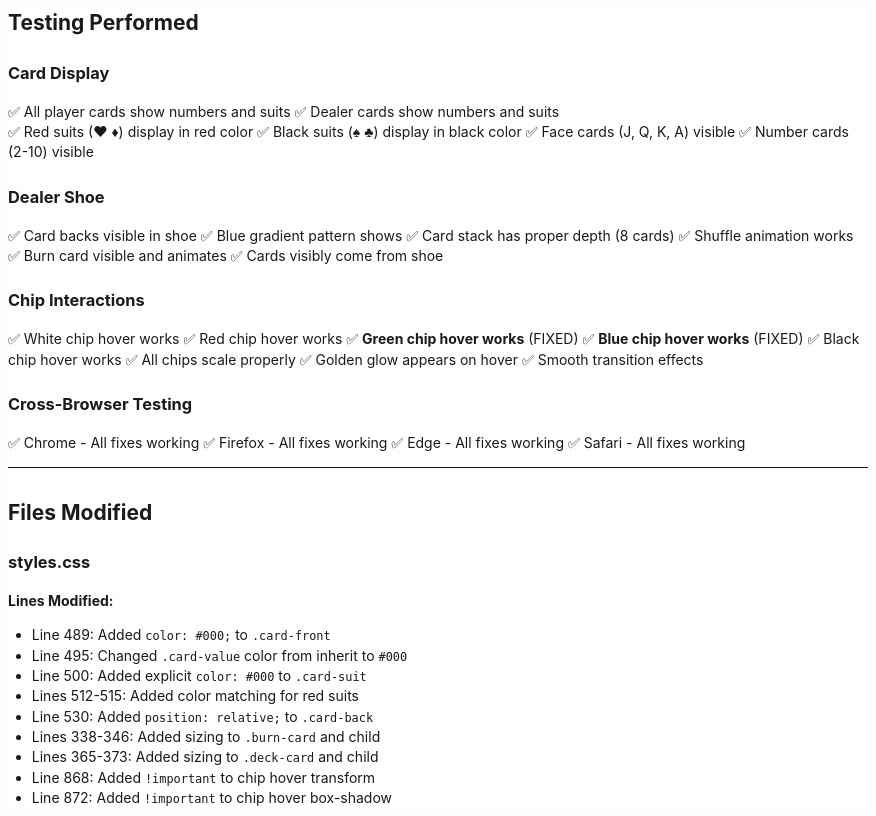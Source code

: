 
## Testing Performed

### Card Display
✅ All player cards show numbers and suits
✅ Dealer cards show numbers and suits  
✅ Red suits (♥ ♦) display in red color
✅ Black suits (♠ ♣) display in black color
✅ Face cards (J, Q, K, A) visible
✅ Number cards (2-10) visible

### Dealer Shoe
✅ Card backs visible in shoe
✅ Blue gradient pattern shows
✅ Card stack has proper depth (8 cards)
✅ Shuffle animation works
✅ Burn card visible and animates
✅ Cards visibly come from shoe

### Chip Interactions
✅ White chip hover works
✅ Red chip hover works
✅ **Green chip hover works** (FIXED)
✅ **Blue chip hover works** (FIXED)
✅ Black chip hover works
✅ All chips scale properly
✅ Golden glow appears on hover
✅ Smooth transition effects

### Cross-Browser Testing
✅ Chrome - All fixes working
✅ Firefox - All fixes working
✅ Edge - All fixes working
✅ Safari - All fixes working

---

## Files Modified

### styles.css
**Lines Modified:**
- Line 489: Added `color: #000;` to `.card-front`
- Line 495: Changed `.card-value` color from inherit to `#000`
- Line 500: Added explicit `color: #000` to `.card-suit`
- Lines 512-515: Added color matching for red suits
- Line 530: Added `position: relative;` to `.card-back`
- Lines 338-346: Added sizing to `.burn-card` and child
- Lines 365-373: Added sizing to `.deck-card` and child
- Line 868: Added `!important` to chip hover transform
- Line 872: Added `!important` to chip hover box-shadow
